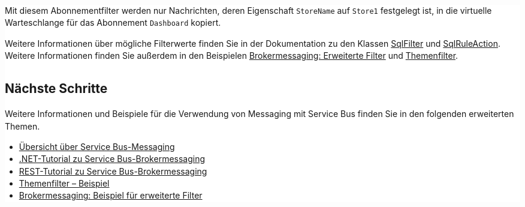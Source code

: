 Mit diesem Abonnementfilter werden nur Nachrichten, deren Eigenschaft `StoreName` auf `Store1` festgelegt ist, in die virtuelle Warteschlange für das Abonnement `Dashboard` kopiert.

Weitere Informationen über mögliche Filterwerte finden Sie in der Dokumentation zu den Klassen [SqlFilter](/dotnet/api/microsoft.servicebus.messaging.sqlfilter) und [SqlRuleAction](/dotnet/api/microsoft.servicebus.messaging.sqlruleaction). Weitere Informationen finden Sie außerdem in den Beispielen [Brokermessaging: Erweiterte Filter](http://code.msdn.microsoft.com/Brokered-Messaging-6b0d2749) und [Themenfilter](https://github.com/Azure-Samples/azure-servicebus-messaging-samples/tree/master/TopicFilters).

## <a name="next-steps"></a>Nächste Schritte
Weitere Informationen und Beispiele für die Verwendung von Messaging mit Service Bus finden Sie in den folgenden erweiterten Themen.

* [Übersicht über Service Bus-Messaging](service-bus-messaging-overview.md)
* [.NET-Tutorial zu Service Bus-Brokermessaging](service-bus-brokered-tutorial-dotnet.md)
* [REST-Tutorial zu Service Bus-Brokermessaging](service-bus-brokered-tutorial-rest.md)
* [Themenfilter – Beispiel](https://github.com/Azure-Samples/azure-servicebus-messaging-samples/tree/master/TopicFilters)
* [Brokermessaging: Beispiel für erweiterte Filter](http://code.msdn.microsoft.com/Brokered-Messaging-6b0d2749)


